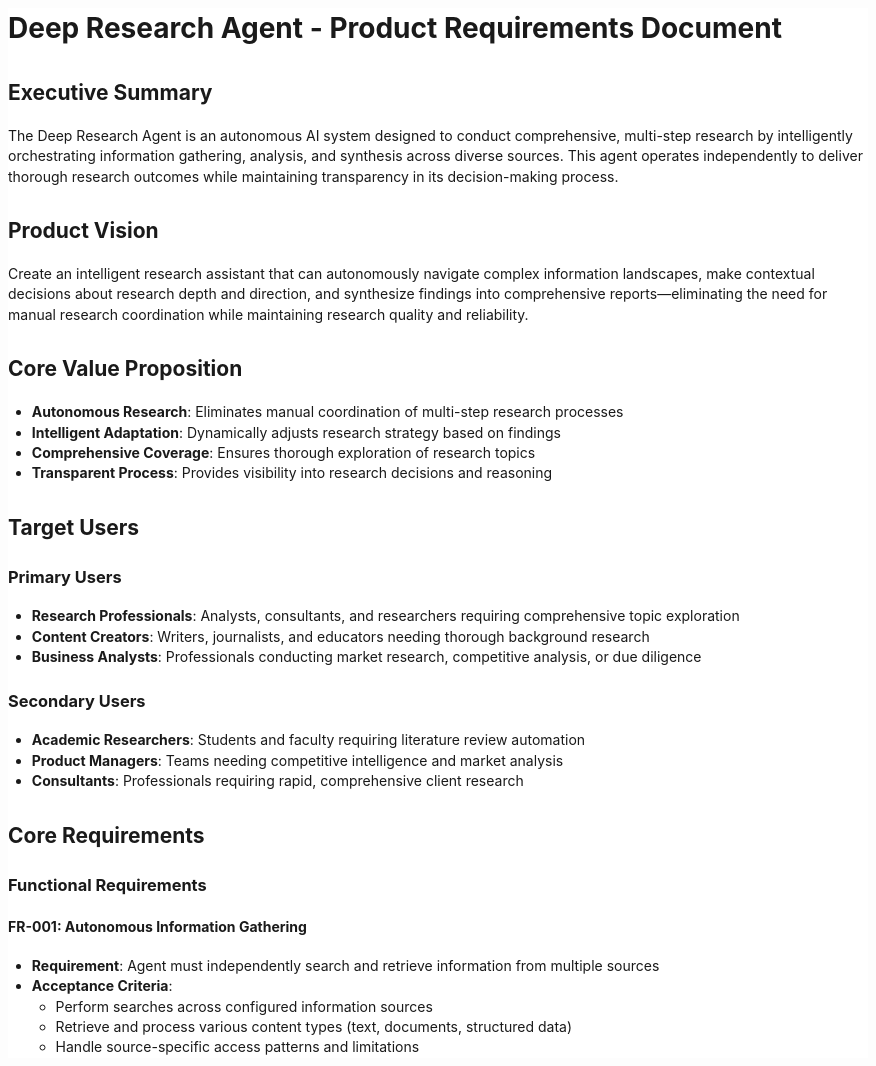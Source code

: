 # Deep Research Agent - Product Requirements Document

## Executive Summary

The Deep Research Agent is an autonomous AI system designed to conduct comprehensive, multi-step research by intelligently orchestrating information gathering, analysis, and synthesis across diverse sources. This agent operates independently to deliver thorough research outcomes while maintaining transparency in its decision-making process.

## Product Vision

Create an intelligent research assistant that can autonomously navigate complex information landscapes, make contextual decisions about research depth and direction, and synthesize findings into comprehensive reports—eliminating the need for manual research coordination while maintaining research quality and reliability.

## Core Value Proposition

- **Autonomous Research**: Eliminates manual coordination of multi-step research processes
- **Intelligent Adaptation**: Dynamically adjusts research strategy based on findings
- **Comprehensive Coverage**: Ensures thorough exploration of research topics
- **Transparent Process**: Provides visibility into research decisions and reasoning

## Target Users

### Primary Users
- **Research Professionals**: Analysts, consultants, and researchers requiring comprehensive topic exploration
- **Content Creators**: Writers, journalists, and educators needing thorough background research
- **Business Analysts**: Professionals conducting market research, competitive analysis, or due diligence

### Secondary Users
- **Academic Researchers**: Students and faculty requiring literature review automation
- **Product Managers**: Teams needing competitive intelligence and market analysis
- **Consultants**: Professionals requiring rapid, comprehensive client research

## Core Requirements

### Functional Requirements

#### FR-001: Autonomous Information Gathering
- **Requirement**: Agent must independently search and retrieve information from multiple sources
- **Acceptance Criteria**: 
  - Perform searches across configured information sources
  - Retrieve and process various content types (text, documents, structured data)
  - Handle source-specific access patterns and limitations
